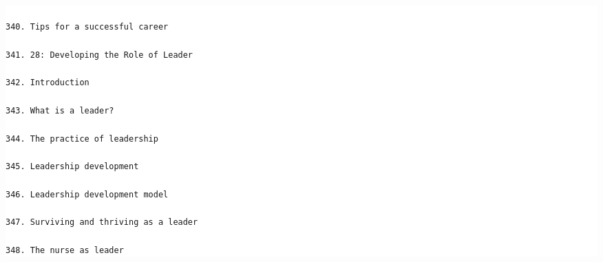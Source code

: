                                                                                                                                                                                                                                                                                                                                                                                                                                                                                                                                                                                                                             340. Tips for a successful career
                                                                                                                                                                                                                                                                                                                                                                                                                                                                                                                                                                                                                            341. 28: Developing the Role of Leader
                                                                                                                                                                                                                                                                                                                                                                                                                                                                                                                                                                                                                            342. Introduction
                                                                                                                                                                                                                                                                                                                                                                                                                                                                                                                                                                                                                            343. What is a leader?
                                                                                                                                                                                                                                                                                                                                                                                                                                                                                                                                                                                                                            344. The practice of leadership
                                                                                                                                                                                                                                                                                                                                                                                                                                                                                                                                                                                                                            345. Leadership development
                                                                                                                                                                                                                                                                                                                                                                                                                                                                                                                                                                                                                            346. Leadership development model
                                                                                                                                                                                                                                                                                                                                                                                                                                                                                                                                                                                                                            347. Surviving and thriving as a leader
                                                                                                                                                                                                                                                                                                                                                                                                                                                                                                                                                                                                                            348. The nurse as leader